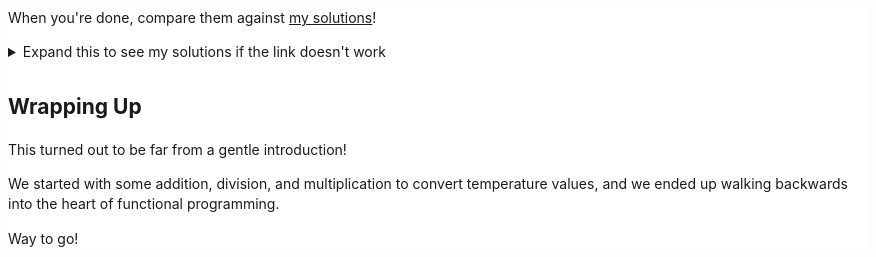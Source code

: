 When you're done, compare them against [my
solutions](https://tinyurl.com/yhe4pm2w)!

<details><summary>Expand this to see my solutions if the link doesn't work</summary></details>

## Wrapping Up

This turned out to be far from a gentle introduction!

We started with some addition, division, and multiplication to convert
temperature values, and we ended up walking backwards into the heart of
functional programming.

Way to go!
